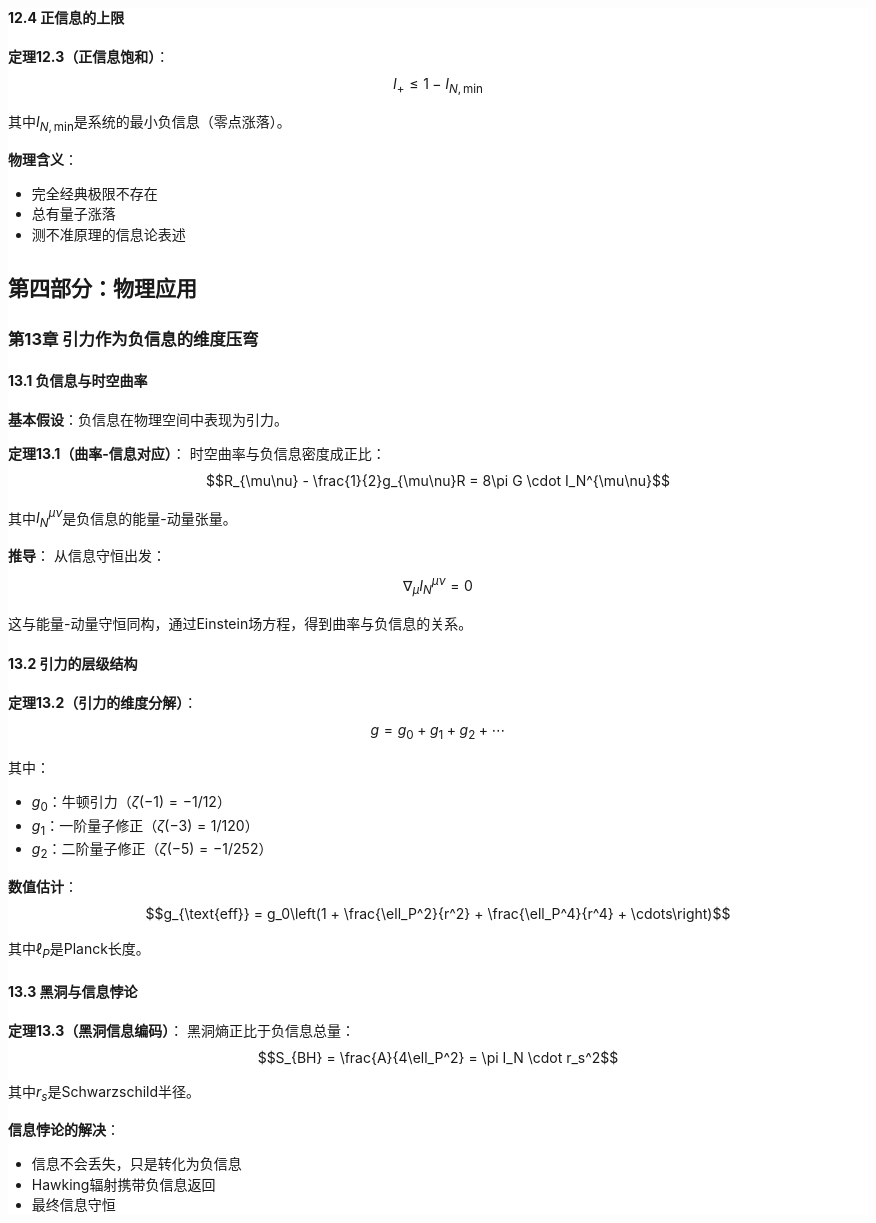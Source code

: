 #### 12.4 正信息的上限

**定理12.3（正信息饱和）**：
$$I_+ \leq 1 - I_{N,\text{min}}$$

其中$I_{N,\text{min}}$是系统的最小负信息（零点涨落）。

**物理含义**：
- 完全经典极限不存在
- 总有量子涨落
- 测不准原理的信息论表述

## 第四部分：物理应用

### 第13章 引力作为负信息的维度压弯

#### 13.1 负信息与时空曲率

**基本假设**：负信息在物理空间中表现为引力。

**定理13.1（曲率-信息对应）**：
时空曲率与负信息密度成正比：
$$R_{\mu\nu} - \frac{1}{2}g_{\mu\nu}R = 8\pi G \cdot I_N^{\mu\nu}$$

其中$I_N^{\mu\nu}$是负信息的能量-动量张量。

**推导**：
从信息守恒出发：
$$\nabla_\mu I_N^{\mu\nu} = 0$$

这与能量-动量守恒同构，通过Einstein场方程，得到曲率与负信息的关系。

#### 13.2 引力的层级结构

**定理13.2（引力的维度分解）**：
$$g = g_0 + g_1 + g_2 + \cdots$$

其中：
- $g_0$：牛顿引力（$\zeta(-1) = -1/12$）
- $g_1$：一阶量子修正（$\zeta(-3) = 1/120$）
- $g_2$：二阶量子修正（$\zeta(-5) = -1/252$）

**数值估计**：
$$g_{\text{eff}} = g_0\left(1 + \frac{\ell_P^2}{r^2} + \frac{\ell_P^4}{r^4} + \cdots\right)$$

其中$\ell_P$是Planck长度。

#### 13.3 黑洞与信息悖论

**定理13.3（黑洞信息编码）**：
黑洞熵正比于负信息总量：
$$S_{BH} = \frac{A}{4\ell_P^2} = \pi I_N \cdot r_s^2$$

其中$r_s$是Schwarzschild半径。

**信息悖论的解决**：
- 信息不会丢失，只是转化为负信息
- Hawking辐射携带负信息返回
- 最终信息守恒
